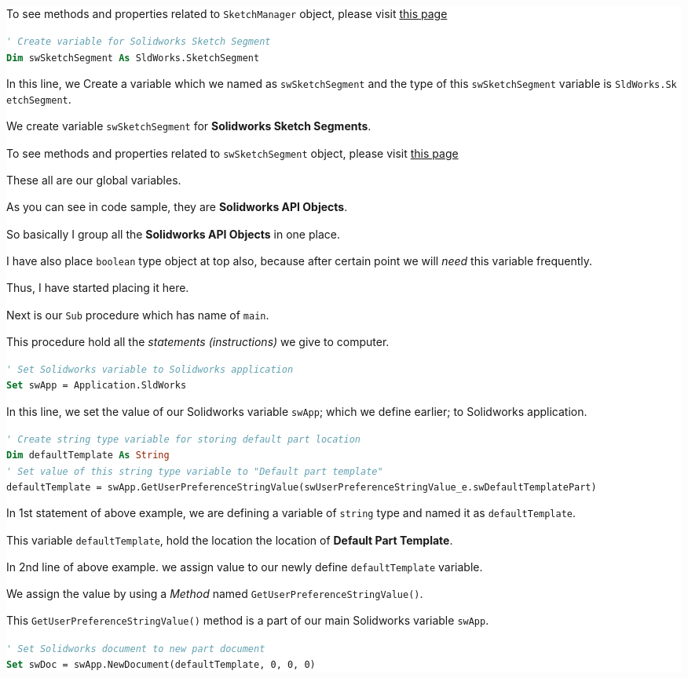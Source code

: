 To see methods and properties related to `SketchManager` object, please visit [this page](help.solidworks.com/2017/english/api/sldworksapi/SolidWorks.Interop.sldworks~SolidWorks.Interop.sldworks.ISketchManager_members.html)

```vb
' Create variable for Solidworks Sketch Segment
Dim swSketchSegment As SldWorks.SketchSegment
```

In this line, we Create a variable which we named as `swSketchSegment` and the type of this `swSketchSegment` variable is `SldWorks.SketchSegment`.

We create variable `swSketchSegment` for **Solidworks Sketch Segments**.

To see methods and properties related to `swSketchSegment` object, please visit [this page](http://help.solidworks.com/2019/English/api/sldworksapi/SolidWorks.Interop.sldworks~SolidWorks.Interop.sldworks.ISketchSegment_members.html)

These all are our global variables.

As you can see in code sample, they are **Solidworks API Objects**.

So basically I group all the **Solidworks API Objects** in one place.

I have also place `boolean` type object at top also, because after certain point we will *need* this variable frequently.

Thus, I have started placing it here.

Next is our `Sub` procedure which has name of `main`. 

This procedure hold all the *statements (instructions)* we give to computer.

```vb
' Set Solidworks variable to Solidworks application
Set swApp = Application.SldWorks
```

In this line, we set the value of our Solidworks variable `swApp`; which we define earlier; to Solidworks application.

```vb
' Create string type variable for storing default part location
Dim defaultTemplate As String
' Set value of this string type variable to "Default part template"
defaultTemplate = swApp.GetUserPreferenceStringValue(swUserPreferenceStringValue_e.swDefaultTemplatePart)
```

In 1st statement of above example, we are defining a variable of `string` type and named it as `defaultTemplate`.

This variable `defaultTemplate`, hold the location the location of **Default Part Template**.

In 2nd line of above example. we assign value to our newly define `defaultTemplate` variable.

We assign the value by using a *Method* named `GetUserPreferenceStringValue()`. 

This `GetUserPreferenceStringValue()` method is a part of our main Solidworks variable `swApp`.

```vb
' Set Solidworks document to new part document
Set swDoc = swApp.NewDocument(defaultTemplate, 0, 0, 0)
```
